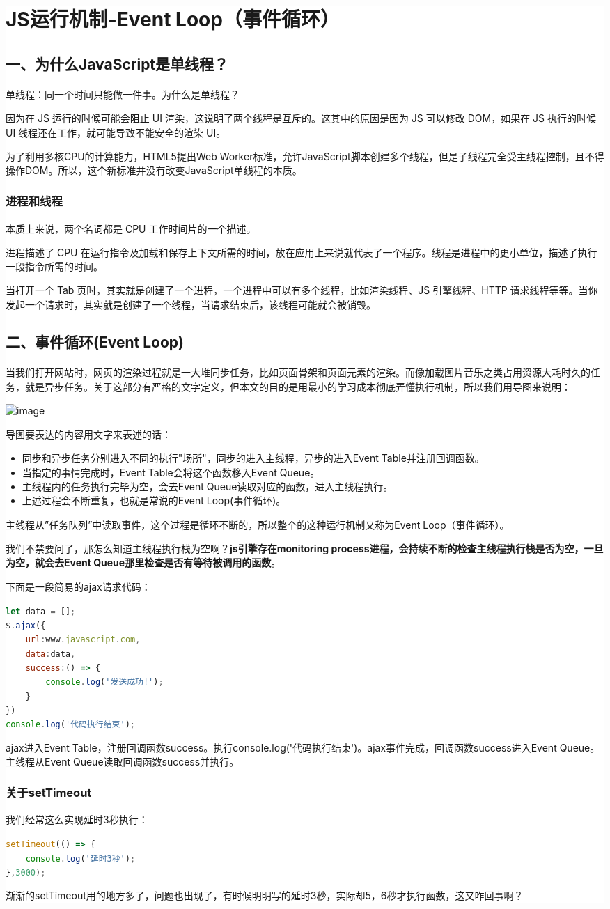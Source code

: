 # JS运行机制-Event Loop（事件循环）
## 一、为什么JavaScript是单线程？
单线程：同一个时间只能做一件事。为什么是单线程？

因为在 JS 运行的时候可能会阻止 UI 渲染，这说明了两个线程是互斥的。这其中的原因是因为 JS 可以修改 DOM，如果在 JS 执行的时候 UI 线程还在工作，就可能导致不能安全的渲染 UI。

为了利用多核CPU的计算能力，HTML5提出Web Worker标准，允许JavaScript脚本创建多个线程，但是子线程完全受主线程控制，且不得操作DOM。所以，这个新标准并没有改变JavaScript单线程的本质。
### 进程和线程
本质上来说，两个名词都是 CPU 工作时间片的一个描述。

进程描述了 CPU 在运行指令及加载和保存上下文所需的时间，放在应用上来说就代表了一个程序。线程是进程中的更小单位，描述了执行一段指令所需的时间。

当打开一个 Tab 页时，其实就是创建了一个进程，一个进程中可以有多个线程，比如渲染线程、JS 引擎线程、HTTP 请求线程等等。当你发起一个请求时，其实就是创建了一个线程，当请求结束后，该线程可能就会被销毁。
## 二、事件循环(Event Loop)
当我们打开网站时，网页的渲染过程就是一大堆同步任务，比如页面骨架和页面元素的渲染。而像加载图片音乐之类占用资源大耗时久的任务，就是异步任务。关于这部分有严格的文字定义，但本文的目的是用最小的学习成本彻底弄懂执行机制，所以我们用导图来说明：

![image](/blog/images/js-19-1.png)

导图要表达的内容用文字来表述的话：

* 同步和异步任务分别进入不同的执行"场所"，同步的进入主线程，异步的进入Event Table并注册回调函数。
* 当指定的事情完成时，Event Table会将这个函数移入Event Queue。
* 主线程内的任务执行完毕为空，会去Event Queue读取对应的函数，进入主线程执行。
* 上述过程会不断重复，也就是常说的Event Loop(事件循环)。

主线程从”任务队列”中读取事件，这个过程是循环不断的，所以整个的这种运行机制又称为Event Loop（事件循环）。

我们不禁要问了，那怎么知道主线程执行栈为空啊？**js引擎存在monitoring process进程，会持续不断的检查主线程执行栈是否为空，一旦为空，就会去Event Queue那里检查是否有等待被调用的函数**。

下面是一段简易的ajax请求代码：
```js
let data = [];
$.ajax({
    url:www.javascript.com,
    data:data,
    success:() => {
        console.log('发送成功!');
    }
})
console.log('代码执行结束');
```
ajax进入Event Table，注册回调函数success。执行console.log('代码执行结束')。ajax事件完成，回调函数success进入Event Queue。主线程从Event Queue读取回调函数success并执行。

### 关于setTimeout
我们经常这么实现延时3秒执行：
```js
setTimeout(() => {
    console.log('延时3秒');
},3000);
```
渐渐的setTimeout用的地方多了，问题也出现了，有时候明明写的延时3秒，实际却5，6秒才执行函数，这又咋回事啊？
